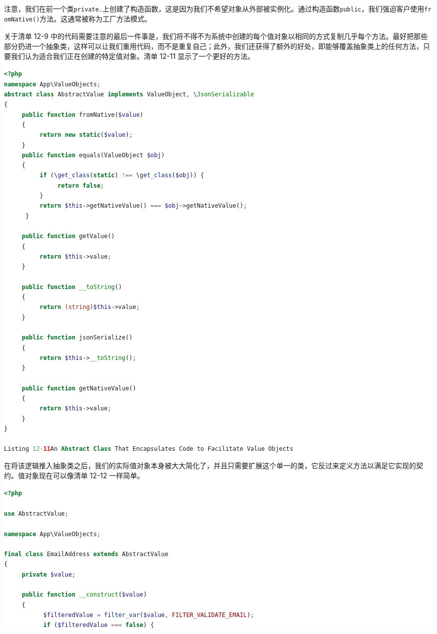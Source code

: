 注意，我们在前一个类`private.`上创建了构造函数，这是因为我们不希望对象从外部被实例化。通过构造函数`public`，我们强迫客户使用`fromNative()`方法。这通常被称为工厂方法模式。

关于清单 12-9 中的代码需要注意的最后一件事是，我们将不得不为系统中创建的每个值对象以相同的方式复制几乎每个方法。最好把那些部分扔进一个抽象类，这样可以让我们重用代码，而不是重复自己；此外，我们还获得了额外的好处，即能够覆盖抽象类上的任何方法，只要我们认为适合我们正在创建的特定值对象。清单 12-11 显示了一个更好的方法。

```php
<?php
namespace App\ValueObjects;
abstract class AbstractValue implements ValueObject, \JsonSerializable
{
     public function fromNative($value)
     {
          return new static($value);
     }
     public function equals(ValueObject $obj)
     {
          if (\get_class(static) !== \get_class($obj)) {
               return false;
          }
          return $this->getNativeValue() === $obj->getNativeValue();
      }

     public function getValue()
     {
          return $this->value;
     }

     public function __toString()
     {
          return (string)$this->value;
     }

     public function jsonSerialize()
     {
          return $this->__toString();
     }

     public function getNativeValue()
     {
          return $this->value;
     }
}

Listing 12-11An Abstract Class That Encapsulates Code to Facilitate Value Objects

```

在将该逻辑推入抽象类之后，我们的实际值对象本身被大大简化了，并且只需要扩展这个单一的类，它反过来定义方法以满足它实现的契约。值对象现在可以像清单 12-12 一样简单。

```php
<?php

use AbstractValue;

namespace App\ValueObjects;

final class EmailAddress extends AbstractValue
{
     private $value;

     public function __construct($value)
     {
           $filteredValue = filter_var($value, FILTER_VALIDATE_EMAIL);
           if ($filteredValue === false) {
```